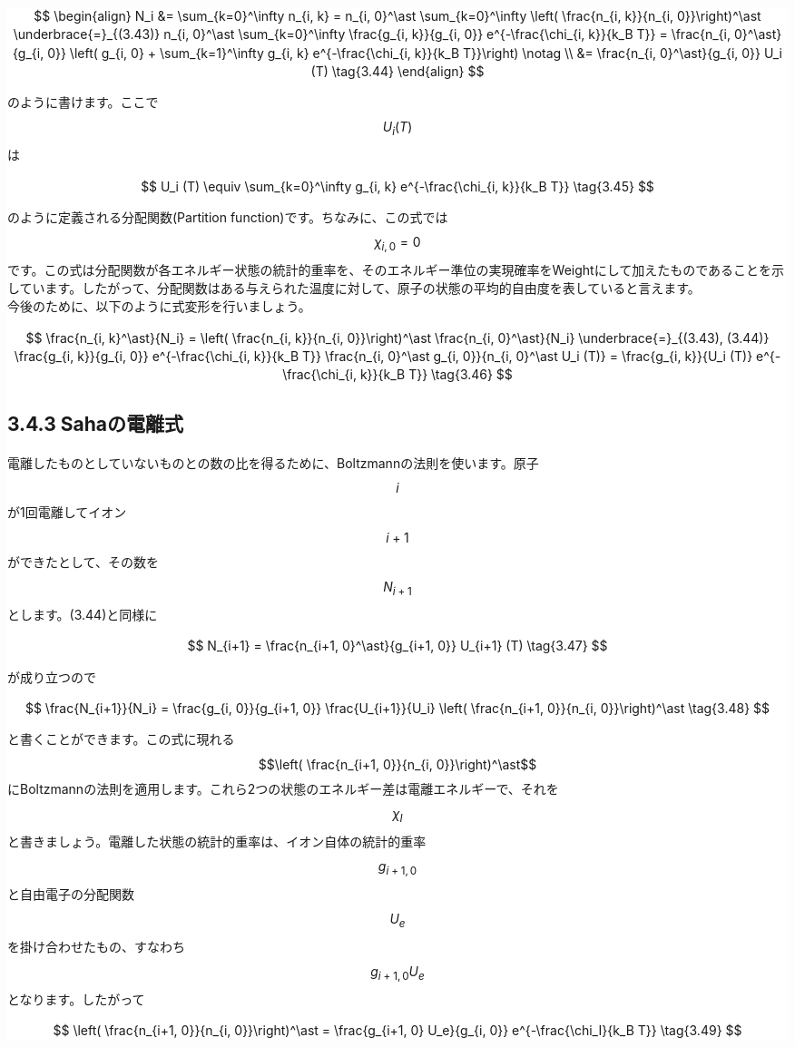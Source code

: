 $$
\begin{align}
N_i 
&= \sum_{k=0}^\infty n_{i, k} 
= n_{i, 0}^\ast \sum_{k=0}^\infty \left( \frac{n_{i, k}}{n_{i, 0}}\right)^\ast 
\underbrace{=}_{(3.43)} n_{i, 0}^\ast \sum_{k=0}^\infty \frac{g_{i, k}}{g_{i, 0}} e^{-\frac{\chi_{i, k}}{k_B T}} 
= \frac{n_{i, 0}^\ast}{g_{i, 0}} \left( g_{i, 0} + \sum_{k=1}^\infty g_{i, k} e^{-\frac{\chi_{i, k}}{k_B T}}\right) \notag \\
&= \frac{n_{i, 0}^\ast}{g_{i, 0}} U_i (T) \tag{3.44}
\end{align}
$$

のように書けます。ここで$$U_i(T)$$は

$$
U_i (T) 
\equiv \sum_{k=0}^\infty g_{i, k} e^{-\frac{\chi_{i, k}}{k_B T}} \tag{3.45}
$$

のように定義される分配関数(Partition function)です。ちなみに、この式では$$\chi_{i, 0}= 0$$です。この式は分配関数が各エネルギー状態の統計的重率を、そのエネルギー準位の実現確率をWeightにして加えたものであることを示しています。したがって、分配関数はある与えられた温度に対して、原子の状態の平均的自由度を表していると言えます。  
今後のために、以下のように式変形を行いましょう。

$$
\frac{n_{i, k}^\ast}{N_i} 
= \left( \frac{n_{i, k}}{n_{i, 0}}\right)^\ast \frac{n_{i, 0}^\ast}{N_i} 
\underbrace{=}_{(3.43), (3.44)} \frac{g_{i, k}}{g_{i, 0}} e^{-\frac{\chi_{i, k}}{k_B T}} \frac{n_{i, 0}^\ast g_{i, 0}}{n_{i, 0}^\ast U_i (T)} 
= \frac{g_{i, k}}{U_i (T)} e^{-\frac{\chi_{i, k}}{k_B T}} \tag{3.46}
$$

## 3.4.3 Sahaの電離式

電離したものとしていないものとの数の比を得るために、Boltzmannの法則を使います。原子$$i$$が1回電離してイオン$$i+1$$ができたとして、その数を$$N_{i+1}$$とします。(3.44)と同様に

$$
N_{i+1} 
= \frac{n_{i+1, 0}^\ast}{g_{i+1, 0}} U_{i+1} (T) \tag{3.47}
$$

が成り立つので

$$
\frac{N_{i+1}}{N_i} 
= \frac{g_{i, 0}}{g_{i+1, 0}} \frac{U_{i+1}}{U_i} \left( \frac{n_{i+1, 0}}{n_{i, 0}}\right)^\ast \tag{3.48}
$$

と書くことができます。この式に現れる$$\left( \frac{n_{i+1, 0}}{n_{i, 0}}\right)^\ast$$にBoltzmannの法則を適用します。これら2つの状態のエネルギー差は電離エネルギーで、それを$$\chi_I$$と書きましょう。電離した状態の統計的重率は、イオン自体の統計的重率$$g_{i+1, 0}$$と自由電子の分配関数$$U_e$$を掛け合わせたもの、すなわち$$g_{i+1, 0} U_e$$となります。したがって

$$
\left( \frac{n_{i+1, 0}}{n_{i, 0}}\right)^\ast
= \frac{g_{i+1, 0} U_e}{g_{i, 0}} e^{-\frac{\chi_I}{k_B T}} \tag{3.49}
$$
